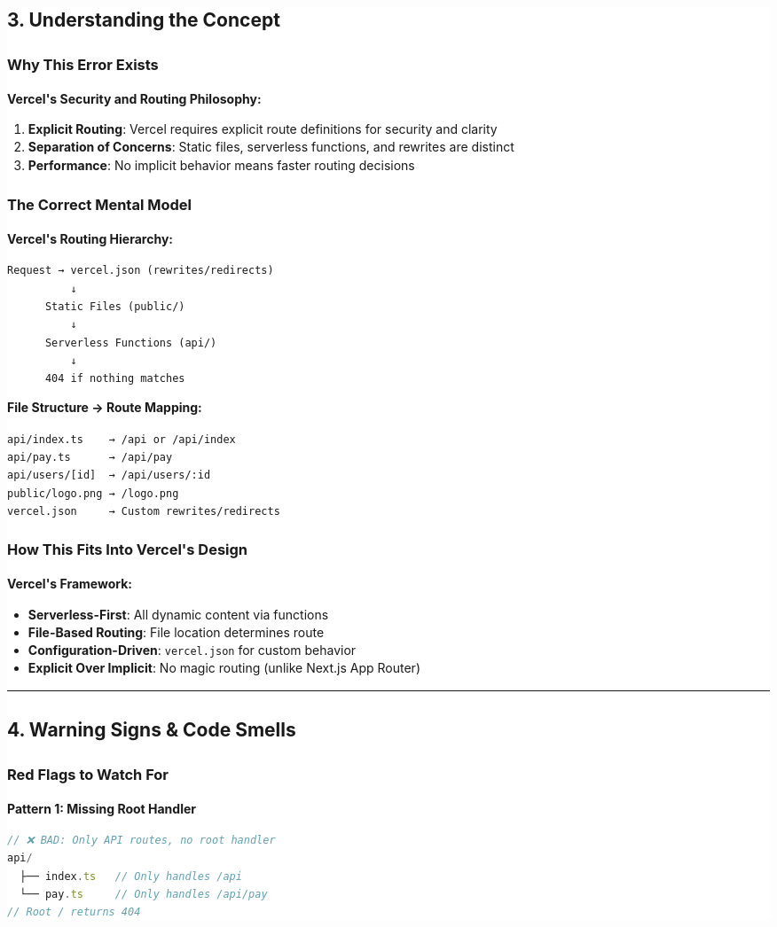 
## 3. Understanding the Concept

### Why This Error Exists

**Vercel's Security and Routing Philosophy:**

1. **Explicit Routing**: Vercel requires explicit route definitions for security and clarity
2. **Separation of Concerns**: Static files, serverless functions, and rewrites are distinct
3. **Performance**: No implicit behavior means faster routing decisions

### The Correct Mental Model

**Vercel's Routing Hierarchy:**

```
Request → vercel.json (rewrites/redirects)
          ↓
      Static Files (public/)
          ↓
      Serverless Functions (api/)
          ↓
      404 if nothing matches
```

**File Structure → Route Mapping:**
```
api/index.ts    → /api or /api/index
api/pay.ts      → /api/pay
api/users/[id]  → /api/users/:id
public/logo.png → /logo.png
vercel.json     → Custom rewrites/redirects
```

### How This Fits Into Vercel's Design

**Vercel's Framework:**
- **Serverless-First**: All dynamic content via functions
- **File-Based Routing**: File location determines route
- **Configuration-Driven**: `vercel.json` for custom behavior
- **Explicit Over Implicit**: No magic routing (unlike Next.js App Router)

---

## 4. Warning Signs & Code Smells

### Red Flags to Watch For

**Pattern 1: Missing Root Handler**
```typescript
// ❌ BAD: Only API routes, no root handler
api/
  ├── index.ts   // Only handles /api
  └── pay.ts     // Only handles /api/pay
// Root / returns 404
```

